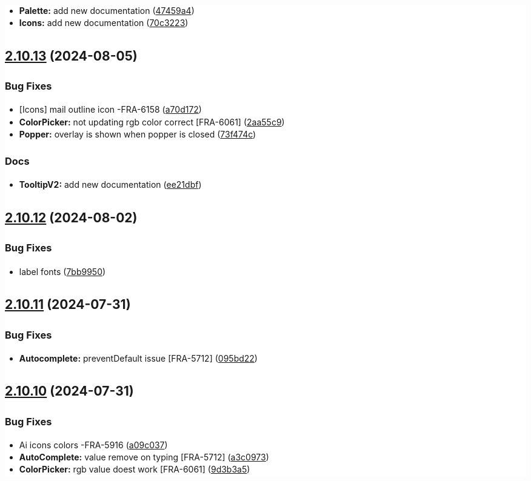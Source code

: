 - **Palette:** add new documentation ([47459a4](https://github.com/scaleflex/ui/commit/47459a451556e680bfc0de2d2e954ea004bbec5a))
- **Icons:** add new documentation ([70c3223](https://github.com/scaleflex/ui/commit/70c3223e7950f3921c347adbbe495fa6eacf6c83))

## [2.10.13](https://github.com/scaleflex/ui/compare/v2.10.12...v2.10.13) (2024-08-05)

### Bug Fixes

- [Icons] mail outline icon -FRA-6158 ([a70d172](https://github.com/scaleflex/ui/commit/a70d1727b2d5492d52d1d486342e0ac9e1d7e3dd))
- **ColorPicker:** not updating rgb color correct [FRA-6061] ([2aa55c9](https://github.com/scaleflex/ui/commit/2aa55c9b916ba36ca8845cc88b4d2b2147ccc3c9))
- **Popper:** overlay is shown when popper is closed ([73f474c](https://github.com/scaleflex/ui/commit/73f474c628a6c039169d56e2353e60a023b4f1bb))

### Docs

- **TooltipV2:** add new documentation ([ee21dbf](https://github.com/scaleflex/ui/commit/ee21dbf8727f4cb4bade2e4291f249d20333bc89))

## [2.10.12](https://github.com/scaleflex/ui/compare/v2.10.11...v2.10.12) (2024-08-02)

### Bug Fixes

- label fonts ([7bb9950](https://github.com/scaleflex/ui/commit/7bb99506c689fb2a6e8b96606af950bfd58c080c))

## [2.10.11](https://github.com/scaleflex/ui/compare/v2.10.10...v2.10.11) (2024-07-31)

### Bug Fixes

- **Autocomplete:** preventDefault issue [FRA-5712] ([095bd22](https://github.com/scaleflex/ui/commit/095bd227eaec67c0e08fe38e4c54465e31ecedbb))

## [2.10.10](https://github.com/scaleflex/ui/compare/v2.10.9...v2.10.10) (2024-07-31)

### Bug Fixes

- Ai icons colors -FRA-5916 ([a09c037](https://github.com/scaleflex/ui/commit/a09c0374a1c2ef18586e8b9ef30e3b258ab563e5))
- **AutoComplete:** value remove on typing [FRA-5712] ([a3c0973](https://github.com/scaleflex/ui/commit/a3c0973673549c3c0a49038a9841733f3dde3ab5))
- **ColorPicker:** rgb value doest work [FRA-6061] ([9d3b3a5](https://github.com/scaleflex/ui/commit/9d3b3a5138cec10cd91f9624e690a9f3de12e236))
